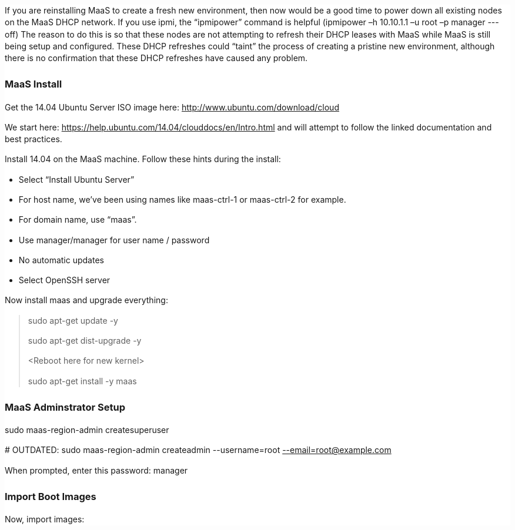If you are reinstalling MaaS to create a fresh new environment, then now
would be a good time to power down all existing nodes on the MaaS DHCP
network. If you use ipmi, the “ipmipower” command is helpful (ipmipower
–h 10.10.1.1 –u root –p manager ---off) The reason to do this is so that
these nodes are not attempting to refresh their DHCP leases with MaaS
while MaaS is still being setup and configured. These DHCP refreshes
could “taint” the process of creating a pristine new environment,
although there is no confirmation that these DHCP refreshes have caused
any problem.

### MaaS Install

Get the 14.04 Ubuntu Server ISO image here:
<http://www.ubuntu.com/download/cloud>

We start here: <https://help.ubuntu.com/14.04/clouddocs/en/Intro.html>
and will attempt to follow the linked documentation and best practices.

Install 14.04 on the MaaS machine. Follow these hints during the
install:

-   Select “Install Ubuntu Server”

-   For host name, we’ve been using names like maas-ctrl-1 or
    maas-ctrl-2 for example.

-   For domain name, use “maas”.

-   Use manager/manager for user name / password

-   No automatic updates

-   Select OpenSSH server

Now install maas and upgrade everything:

> sudo apt-get update -y
>
> sudo apt-get dist-upgrade -y
>
> &lt;Reboot here for new kernel&gt;
>
> sudo apt-get install -y maas

### MaaS Adminstrator Setup

sudo maas-region-admin createsuperuser

\# OUTDATED: sudo maas-region-admin createadmin --username=root
<--email=root@example.com>

When prompted, enter this password: manager

### Import Boot Images

Now, import images:
